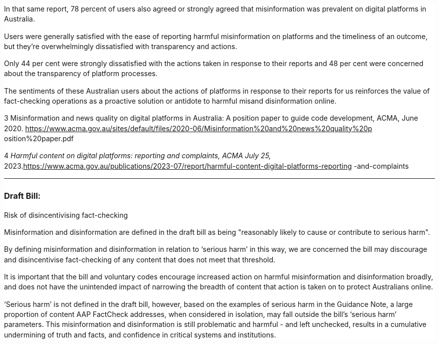 In that same report, 78 percent of users also agreed or strongly agreed that misinformation was
prevalent on digital platforms in Australia.

Users were generally satisfied with the ease of reporting harmful misinformation on platforms and the
timeliness of an outcome, but they’re overwhelmingly dissatisfied with transparency and actions.

Only 44 per cent were strongly dissatisfied with the actions taken in response to their reports and 48
per cent were concerned about the transparency of platform processes.

The sentiments of these Australian users about the actions of platforms in response to their reports for
us reinforces the value of fact-checking operations as a proactive solution or antidote to harmful misand disinformation online.

3
Misinformation and news quality on digital platforms in Australia: A position paper to guide code
development, ACMA, June 2020.
https://www.acma.gov.au/sites/default/files/2020-06/Misinformation%20and%20news%20quality%20p
osition%20paper.pdf

4
_Harmful content on digital platforms: reporting and complaints, ACMA July 25,_
2023.https://www.acma.gov.au/publications/2023-07/report/harmful-content-digital-platforms-reporting
-and-complaints


-----

### Draft Bill:

 Risk of disincentivising fact-checking

Misinformation and disinformation are defined in the draft bill as being "reasonably likely to cause or
contribute to serious harm".

By defining misinformation and disinformation in relation to ‘serious harm’ in this way, we are
concerned the bill may discourage and disincentivise fact-checking of any content that does not meet
that threshold.

It is important that the bill and voluntary codes encourage increased action on harmful misinformation
and disinformation broadly, and does not have the unintended impact of narrowing the breadth of
content that action is taken on to protect Australians online.

‘Serious harm’ is not defined in the draft bill, however, based on the examples of serious harm in the
Guidance Note, a large proportion of content AAP FactCheck addresses, when considered in
isolation, may fall outside the bill’s ‘serious harm’ parameters. This misinformation and disinformation
is still problematic and harmful - and left unchecked, results in a cumulative undermining of truth and
facts, and confidence in critical systems and institutions.
